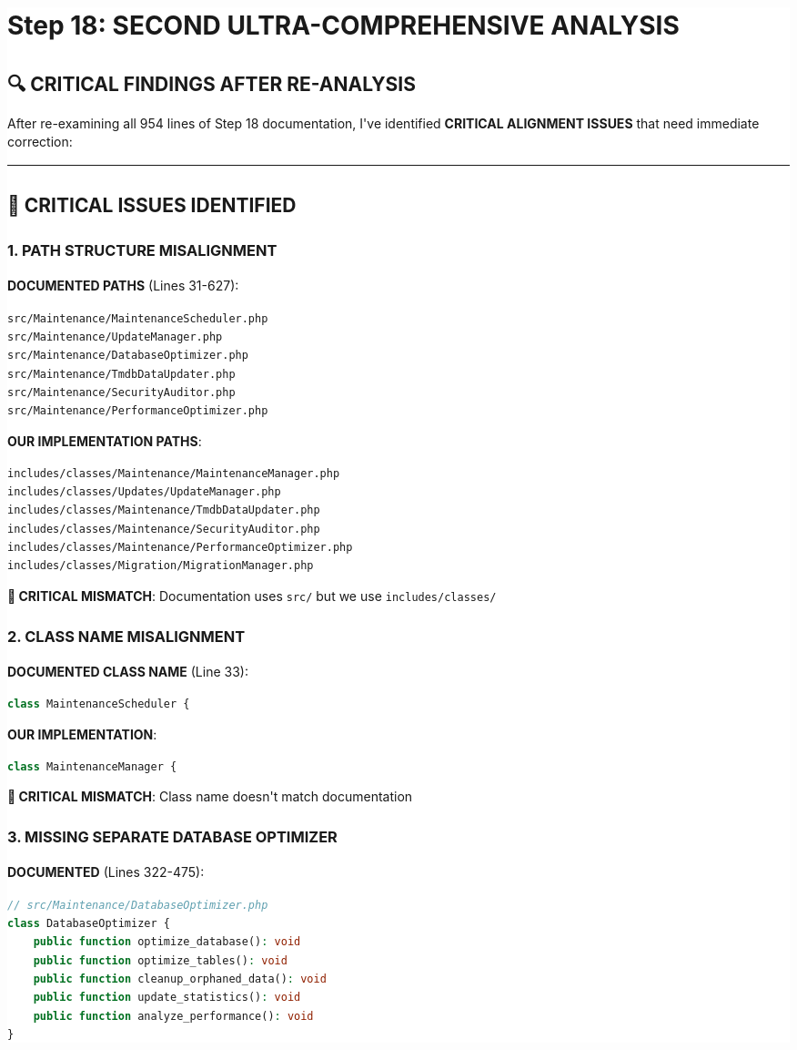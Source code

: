 # Step 18: SECOND ULTRA-COMPREHENSIVE ANALYSIS

## 🔍 CRITICAL FINDINGS AFTER RE-ANALYSIS

After re-examining all 954 lines of Step 18 documentation, I've identified **CRITICAL ALIGNMENT ISSUES** that need immediate correction:

---

## 🚨 CRITICAL ISSUES IDENTIFIED

### 1. **PATH STRUCTURE MISALIGNMENT**

**DOCUMENTED PATHS** (Lines 31-627):
```
src/Maintenance/MaintenanceScheduler.php
src/Maintenance/UpdateManager.php  
src/Maintenance/DatabaseOptimizer.php
src/Maintenance/TmdbDataUpdater.php
src/Maintenance/SecurityAuditor.php
src/Maintenance/PerformanceOptimizer.php
```

**OUR IMPLEMENTATION PATHS**:
```
includes/classes/Maintenance/MaintenanceManager.php
includes/classes/Updates/UpdateManager.php
includes/classes/Maintenance/TmdbDataUpdater.php
includes/classes/Maintenance/SecurityAuditor.php
includes/classes/Maintenance/PerformanceOptimizer.php
includes/classes/Migration/MigrationManager.php
```

**🚨 CRITICAL MISMATCH**: Documentation uses `src/` but we use `includes/classes/`

### 2. **CLASS NAME MISALIGNMENT**

**DOCUMENTED CLASS NAME** (Line 33):
```php
class MaintenanceScheduler {
```

**OUR IMPLEMENTATION**:
```php
class MaintenanceManager {
```

**🚨 CRITICAL MISMATCH**: Class name doesn't match documentation

### 3. **MISSING SEPARATE DATABASE OPTIMIZER**

**DOCUMENTED** (Lines 322-475):
```php
// src/Maintenance/DatabaseOptimizer.php
class DatabaseOptimizer {
    public function optimize_database(): void
    public function optimize_tables(): void 
    public function cleanup_orphaned_data(): void
    public function update_statistics(): void
    public function analyze_performance(): void
}
```
